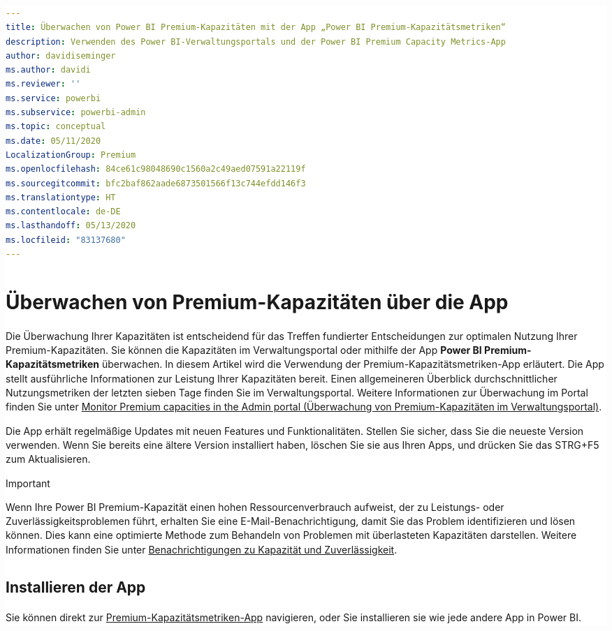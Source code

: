 ```yaml
---
title: Überwachen von Power BI Premium-Kapazitäten mit der App „Power BI Premium-Kapazitätsmetriken“
description: Verwenden des Power BI-Verwaltungsportals und der Power BI Premium Capacity Metrics-App
author: davidiseminger
ms.author: davidi
ms.reviewer: ''
ms.service: powerbi
ms.subservice: powerbi-admin
ms.topic: conceptual
ms.date: 05/11/2020
LocalizationGroup: Premium
ms.openlocfilehash: 84ce61c98048690c1560a2c49aed07591a22119f
ms.sourcegitcommit: bfc2baf862aade6873501566f13c744efdd146f3
ms.translationtype: HT
ms.contentlocale: de-DE
ms.lasthandoff: 05/13/2020
ms.locfileid: "83137680"
---
```

# <a name="monitor-premium-capacities-with-the-app"></a>Überwachen von Premium-Kapazitäten über die App

Die Überwachung Ihrer Kapazitäten ist entscheidend für das Treffen fundierter Entscheidungen zur optimalen Nutzung Ihrer Premium-Kapazitäten. Sie können die Kapazitäten im Verwaltungsportal oder mithilfe der App **Power BI Premium-Kapazitätsmetriken** überwachen. In diesem Artikel wird die Verwendung der Premium-Kapazitätsmetriken-App erläutert. Die App stellt ausführliche Informationen zur Leistung Ihrer Kapazitäten bereit. Einen allgemeineren Überblick durchschnittlicher Nutzungsmetriken der letzten sieben Tage finden Sie im Verwaltungsportal. Weitere Informationen zur Überwachung im Portal finden Sie unter [Monitor Premium capacities in the Admin portal (Überwachung von Premium-Kapazitäten im Verwaltungsportal)](service-admin-premium-monitor-portal.md).

Die App erhält regelmäßige Updates mit neuen Features und Funktionalitäten. Stellen Sie sicher, dass Sie die neueste Version verwenden. Wenn Sie bereits eine ältere Version installiert haben, löschen Sie sie aus Ihren Apps, und drücken Sie das STRG+F5 zum Aktualisieren.

> [!IMPORTANT]
> Wenn Ihre Power BI Premium-Kapazität einen hohen Ressourcenverbrauch aufweist, der zu Leistungs- oder Zuverlässigkeitsproblemen führt, erhalten Sie eine E-Mail-Benachrichtigung, damit Sie das Problem identifizieren und lösen können. Dies kann eine optimierte Methode zum Behandeln von Problemen mit überlasteten Kapazitäten darstellen. Weitere Informationen finden Sie unter [Benachrichtigungen zu Kapazität und Zuverlässigkeit](service-interruption-notifications.md#capacity-and-reliability-notifications).

## <a name="install-the-app"></a>Installieren der App

Sie können direkt zur [Premium-Kapazitätsmetriken-App](https://app.powerbi.com/groups/me/getapps/services/capacitymetrics) navigieren, oder Sie installieren sie wie jede andere App in Power BI.
